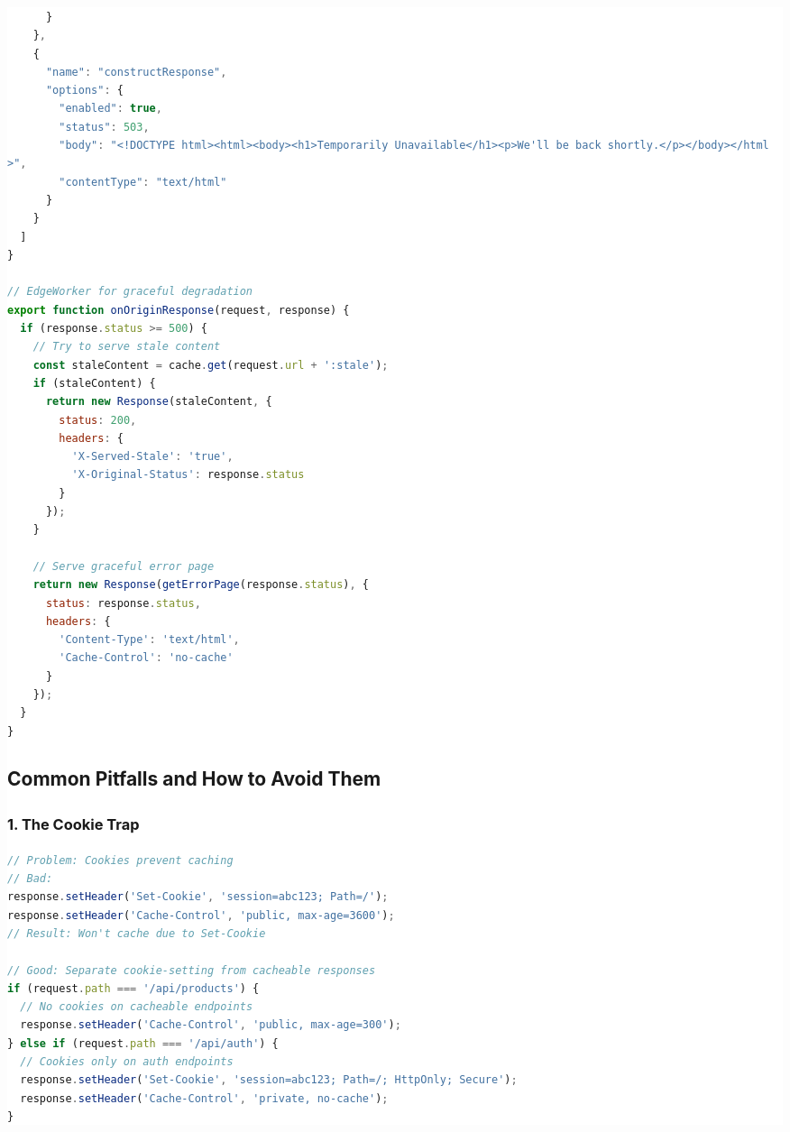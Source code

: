 ```javascript
      }
    },
    {
      "name": "constructResponse",
      "options": {
        "enabled": true,
        "status": 503,
        "body": "<!DOCTYPE html><html><body><h1>Temporarily Unavailable</h1><p>We'll be back shortly.</p></body></html>",
        "contentType": "text/html"
      }
    }
  ]
}

// EdgeWorker for graceful degradation
export function onOriginResponse(request, response) {
  if (response.status >= 500) {
    // Try to serve stale content
    const staleContent = cache.get(request.url + ':stale');
    if (staleContent) {
      return new Response(staleContent, {
        status: 200,
        headers: {
          'X-Served-Stale': 'true',
          'X-Original-Status': response.status
        }
      });
    }
    
    // Serve graceful error page
    return new Response(getErrorPage(response.status), {
      status: response.status,
      headers: {
        'Content-Type': 'text/html',
        'Cache-Control': 'no-cache'
      }
    });
  }
}
```

## Common Pitfalls and How to Avoid Them

### 1. The Cookie Trap

```javascript
// Problem: Cookies prevent caching
// Bad:
response.setHeader('Set-Cookie', 'session=abc123; Path=/');
response.setHeader('Cache-Control', 'public, max-age=3600');
// Result: Won't cache due to Set-Cookie

// Good: Separate cookie-setting from cacheable responses
if (request.path === '/api/products') {
  // No cookies on cacheable endpoints
  response.setHeader('Cache-Control', 'public, max-age=300');
} else if (request.path === '/api/auth') {
  // Cookies only on auth endpoints
  response.setHeader('Set-Cookie', 'session=abc123; Path=/; HttpOnly; Secure');
  response.setHeader('Cache-Control', 'private, no-cache');
}
```